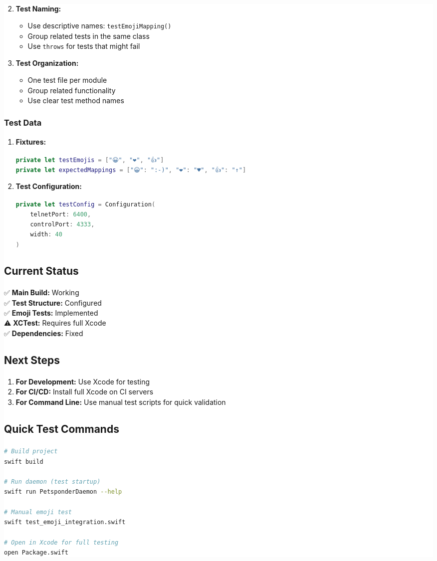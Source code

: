 2. **Test Naming:**
   - Use descriptive names: `testEmojiMapping()`
   - Group related tests in the same class
   - Use `throws` for tests that might fail

3. **Test Organization:**
   - One test file per module
   - Group related functionality
   - Use clear test method names

### Test Data

1. **Fixtures:**
   ```swift
   private let testEmojis = ["😀", "❤️", "👍"]
   private let expectedMappings = ["😀": ":-)", "❤️": "♥", "👍": "↑"]
   ```

2. **Test Configuration:**
   ```swift
   private let testConfig = Configuration(
       telnetPort: 6400,
       controlPort: 4333,
       width: 40
   )
   ```

## Current Status

✅ **Main Build:** Working  
✅ **Test Structure:** Configured  
✅ **Emoji Tests:** Implemented  
⚠️ **XCTest:** Requires full Xcode  
✅ **Dependencies:** Fixed  

## Next Steps

1. **For Development:** Use Xcode for testing
2. **For CI/CD:** Install full Xcode on CI servers
3. **For Command Line:** Use manual test scripts for quick validation

## Quick Test Commands

```bash
# Build project
swift build

# Run daemon (test startup)
swift run PetsponderDaemon --help

# Manual emoji test
swift test_emoji_integration.swift

# Open in Xcode for full testing
open Package.swift
```
